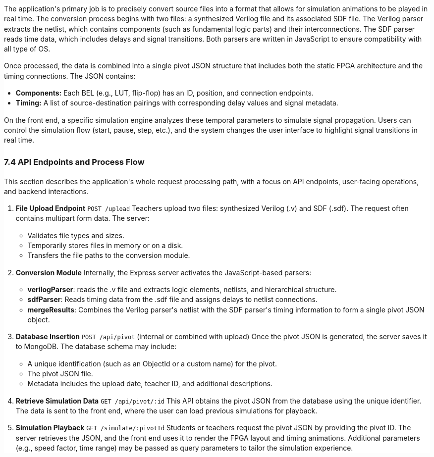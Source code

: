 The application's primary job is to precisely convert source files into a format that allows for simulation animations to be played in real time.  The conversion process begins with two files: a synthesized Verilog file and its associated SDF file.  The Verilog parser extracts the netlist, which contains components (such as fundamental logic parts) and their interconnections.  The SDF parser reads time data, which includes delays and signal transitions.  Both parsers are written in JavaScript to ensure compatibility with all type of OS.

&#x20;Once processed, the data is combined into a single pivot JSON structure that includes both the static FPGA architecture and the timing connections.  The JSON contains:

- **Components:** Each BEL (e.g., LUT, flip-flop) has an ID, position, and connection endpoints.
- **Timing:** A list of source-destination pairings with corresponding delay values and signal metadata.

On the front end, a specific simulation engine analyzes these temporal parameters to simulate signal propagation. Users can control the simulation flow (start, pause, step, etc.), and the system changes the user interface to highlight signal transitions in real time.

### 7.4 API Endpoints and Process Flow

This section describes the application's whole request processing path, with a focus on API endpoints, user-facing operations, and backend interactions.

1. **File Upload Endpoint**
   `POST /upload`
   Teachers upload two files: synthesized Verilog (.v) and SDF (.sdf). The request often contains multipart form data. The server:

   - Validates file types and sizes.
   - Temporarily stores files in memory or on a disk.
   - Transfers the file paths to the conversion module.

2. **Conversion Module**
   Internally, the Express server activates the JavaScript-based parsers:

   - **verilogParser**: reads the .v file and extracts logic elements, netlists, and hierarchical structure.
   - **sdfParser**: Reads timing data from the .sdf file and assigns delays to netlist connections.
   - **mergeResults**: Combines the Verilog parser's netlist with the SDF parser's timing information to form a single pivot JSON object.

3. **Database Insertion**
   `POST /api/pivot` (internal or combined with upload)
   Once the pivot JSON is generated, the server saves it to MongoDB. The database schema may include:

   - A unique identification (such as an ObjectId or a custom name) for the pivot.
   - The pivot JSON file.
   - Metadata includes the upload date, teacher ID, and additional descriptions.

4. **Retrieve Simulation Data**
   `GET /api/pivot/:id`
   This API obtains the pivot JSON from the database using the unique identifier. The data is sent to the front end, where the user can load previous simulations for playback.

5. **Simulation Playback**
   `GET /simulate/:pivotId`
   Students or teachers request the pivot JSON by providing the pivot ID. The server retrieves the JSON, and the front end uses it to render the FPGA layout and timing animations. Additional parameters (e.g., speed factor, time range) may be passed as query parameters to tailor the simulation experience.
